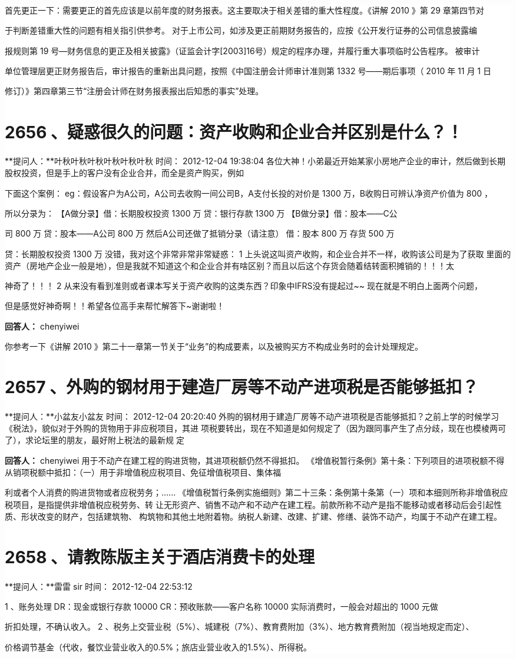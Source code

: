 首先更正一下：需要更正的首先应该是以前年度的财务报表。这主要取决于相关差错的重大性程度。《讲解 2010 》第 29 章第四节对

于判断差错重大性的问题有相关指引供参考。 对于上市公司，如涉及更正前期财务报告的，应按《公开发行证券的公司信息披露编

报规则第 19 号—财务信息的更正及相关披露》（证监会计字[2003]16号）规定的程序办理，并履行重大事项临时公告程序。 被审计

单位管理层更正财务报告后，审计报告的重新出具问题，按照《中国注册会计师审计准则第 1332 号——期后事项（ 2010 年 11 月 1 日

修订）》第四章第三节“注册会计师在财务报表报出后知悉的事实”处理。

# 2656 、疑惑很久的问题：资产收购和企业合并区别是什么？！

**提问人：**叶秋叶秋叶秋叶秋叶秋叶秋 时间： 2012-12-04 19:38:04
各位大神！小弟最近开始某家小房地产企业的审计，然后做到长期股权投资，但是手上的客户没有企业合并，而全是资产购买，例如

下面这个案例： eg：假设客户为A公司，A公司去收购一间公司B，A支付长投的对价是 1300 万，B收购日可辨认净资产价值为 800 ，

所以分录为： 【A做分录】借：长期股权投资 1300 万 贷：银行存款 1300 万 【B做分录】借：股本——C公

司 800 万 贷：股本——A公司 800 万 然后A公司还做了抵销分录（请注意） 借：股本 800 万 存货 500 万

贷：长期股权投资 1300 万 没错，我对这个非常非常非常疑惑： 1 上头说这叫资产收购，和企业合并不一样，收购该公司是为了获取
里面的资产（房地产企业一般是地），但是我就不知道这个和企业合并有啥区别？而且以后这个存货会随着结转面积摊销的！！！太

神奇了！！！ 2 从来没有看到准则或者课本写关于资产收购的这类东西？印象中IFRS没有提起过~~ 现在就是不明白上面两个问题，

但是感觉好神奇啊！！希望各位高手来帮忙解答下~谢谢啦！

**回答人：** chenyiwei

你参考一下《讲解 2010 》第二十一章第一节关于“业务”的构成要素，以及被购买方不构成业务时的会计处理规定。

# 2657 、外购的钢材用于建造厂房等不动产进项税是否能够抵扣？

**提问人：**小盆友小盆友 时间： 2012-12-04 20:20:40
外购的钢材用于建造厂房等不动产进项税是否能够抵扣？之前上学的时候学习《税法》，貌似对于外购的货物用于非应税项目，其进
项税要转出，现在不知道是如何规定了（因为跟同事产生了点分歧，现在也模棱两可了），求论坛里的朋友，最好附上税法的最新规
定

**回答人：** chenyiwei
用于不动产在建工程的购进货物，其进项税额仍然不得抵扣。
《增值税暂行条例》第十条：下列项目的进项税额不得从销项税额中抵扣：（一）用于非增值税应税项目、免征增值税项目、集体福

利或者个人消费的购进货物或者应税劳务；......
《增值税暂行条例实施细则》第二十三条：条例第十条第（一）项和本细则所称非增值税应税项目，是指提供非增值税应税劳务、转
让无形资产、销售不动产和不动产在建工程。前款所称不动产是指不能移动或者移动后会引起性质、形状改变的财产，包括建筑物、
构筑物和其他土地附着物。纳税人新建、改建、扩建、修缮、装饰不动产，均属于不动产在建工程。

# 2658 、请教陈版主关于酒店消费卡的处理

**提问人：**雷雷 sir 时间： 2012-12-04 22:53:12

1 、账务处理 DR：现金或银行存款 10000 CR：预收账款——客户名称 10000 实际消费时，一般会对超出的 1000 元做

折扣处理，不确认收入。 2 、税务上交营业税（5%）、城建税（7%）、教育费附加（3%）、地方教育费附加（视当地规定而定）、

价格调节基金（代收，餐饮业营业收入的0.5%；旅店业营业收入的1.5%）、所得税。
